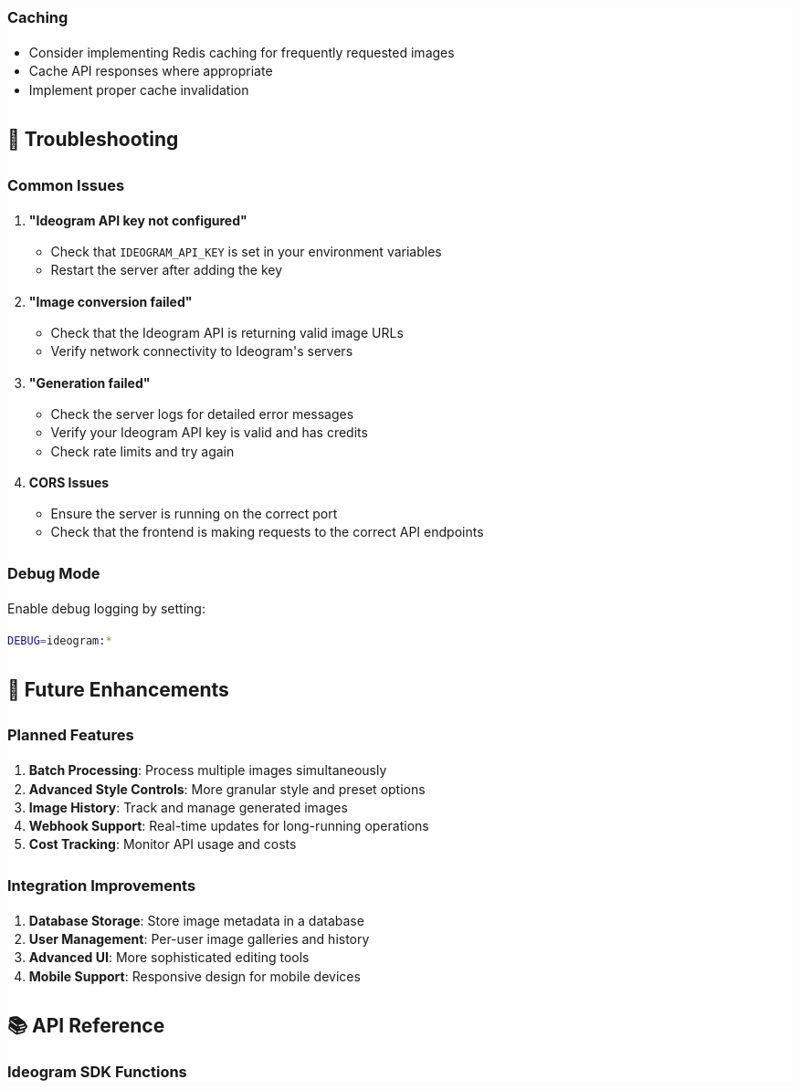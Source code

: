 ### Caching
- Consider implementing Redis caching for frequently requested images
- Cache API responses where appropriate
- Implement proper cache invalidation

## 🐛 Troubleshooting

### Common Issues

1. **"Ideogram API key not configured"**
   - Check that `IDEOGRAM_API_KEY` is set in your environment variables
   - Restart the server after adding the key

2. **"Image conversion failed"**
   - Check that the Ideogram API is returning valid image URLs
   - Verify network connectivity to Ideogram's servers

3. **"Generation failed"**
   - Check the server logs for detailed error messages
   - Verify your Ideogram API key is valid and has credits
   - Check rate limits and try again

4. **CORS Issues**
   - Ensure the server is running on the correct port
   - Check that the frontend is making requests to the correct API endpoints

### Debug Mode
Enable debug logging by setting:
```bash
DEBUG=ideogram:*
```

## 🔄 Future Enhancements

### Planned Features
1. **Batch Processing**: Process multiple images simultaneously
2. **Advanced Style Controls**: More granular style and preset options
3. **Image History**: Track and manage generated images
4. **Webhook Support**: Real-time updates for long-running operations
5. **Cost Tracking**: Monitor API usage and costs

### Integration Improvements
1. **Database Storage**: Store image metadata in a database
2. **User Management**: Per-user image galleries and history
3. **Advanced UI**: More sophisticated editing tools
4. **Mobile Support**: Responsive design for mobile devices

## 📚 API Reference

### Ideogram SDK Functions

